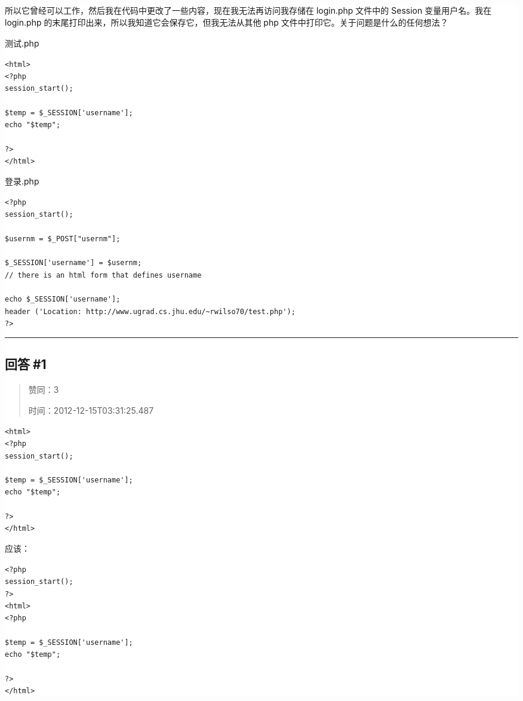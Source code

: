 所以它曾经可以工作，然后我在代码中更改了一些内容，现在我无法再访问我存储在 login.php 文件中的 Session 变量用户名。我在 login.php 的末尾打印出来，所以我知道它会保存它，但我无法从其他 php 文件中打印它。关于问题是什么的任何想法？

测试.php

```
<html>
<?php
session_start();

$temp = $_SESSION['username'];
echo "$temp";

?>
</html> 
```

登录.php

```
<?php
session_start();

$usernm = $_POST["usernm"];

$_SESSION['username'] = $usernm;
// there is an html form that defines username

echo $_SESSION['username'];
header ('Location: http://www.ugrad.cs.jhu.edu/~rwilso70/test.php');
?> 
```

* * *

## 回答 #1

> 赞同：3
> 
> 时间：2012-12-15T03:31:25.487

```
<html>
<?php
session_start();

$temp = $_SESSION['username'];
echo "$temp";

?>
</html> 
```

应该：

```
<?php
session_start();
?>
<html>
<?php

$temp = $_SESSION['username'];
echo "$temp";

?>
</html> 
```
